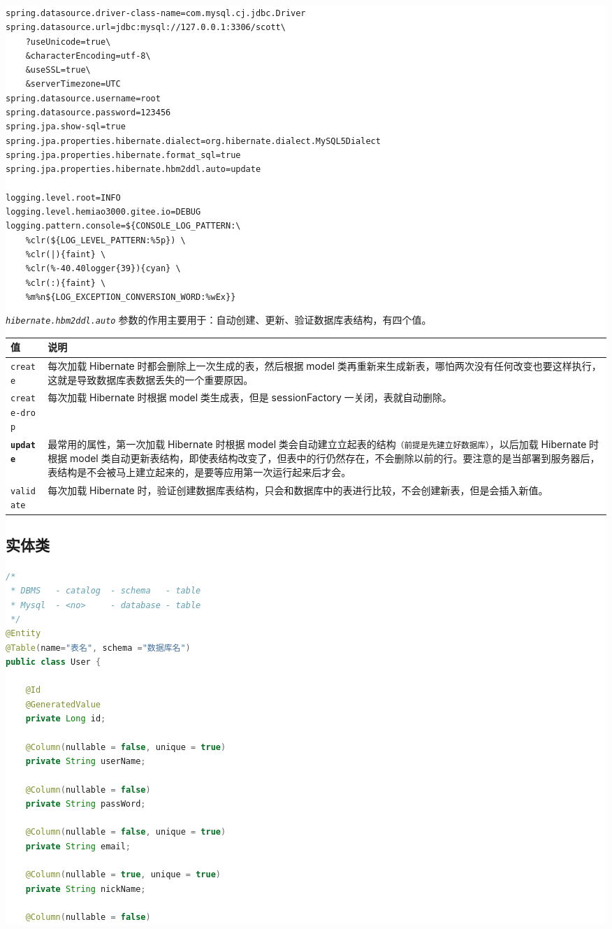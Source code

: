 ```properties
spring.datasource.driver-class-name=com.mysql.cj.jdbc.Driver
spring.datasource.url=jdbc:mysql://127.0.0.1:3306/scott\
    ?useUnicode=true\
    &characterEncoding=utf-8\
    &useSSL=true\
    &serverTimezone=UTC
spring.datasource.username=root
spring.datasource.password=123456
spring.jpa.show-sql=true
spring.jpa.properties.hibernate.dialect=org.hibernate.dialect.MySQL5Dialect
spring.jpa.properties.hibernate.format_sql=true
spring.jpa.properties.hibernate.hbm2ddl.auto=update

logging.level.root=INFO
logging.level.hemiao3000.gitee.io=DEBUG
logging.pattern.console=${CONSOLE_LOG_PATTERN:\
    %clr(${LOG_LEVEL_PATTERN:%5p}) \ 
    %clr(|){faint} \
    %clr(%-40.40logger{39}){cyan} \
    %clr(:){faint} \
    %m%n${LOG_EXCEPTION_CONVERSION_WORD:%wEx}}
```

*`hibernate.hbm2ddl.auto`* 参数的作用主要用于：自动创建、更新、验证数据库表结构，有四个值。

| 值 | 说明 |
| :- | :- |
| `create` | 每次加载 Hibernate 时都会删除上一次生成的表，然后根据 model 类再重新来生成新表，哪怕两次没有任何改变也要这样执行，这就是导致数据库表数据丢失的一个重要原因。|
| `create-drop` | 每次加载 Hibernate 时根据 model 类生成表，但是 sessionFactory 一关闭，表就自动删除。|
| **`update`** | 最常用的属性，第一次加载 Hibernate 时根据 model 类会自动建⽴立起表的结构<small>（前提是先建立好数据库）</small>，以后加载 Hibernate 时根据 model 类自动更新表结构，即使表结构改变了，但表中的行仍然存在，不会删除以前的行。要注意的是当部署到服务器后，表结构是不会被马上建立起来的，是要等应用第一次运行起来后才会。|
| `validate` | 每次加载 Hibernate 时，验证创建数据库表结构，只会和数据库中的表进行比较，不会创建新表，但是会插入新值。|

## 实体类

```java
/*
 * DBMS   - catalog  - schema   - table
 * Mysql  - <no>     - database - table
 */
@Entity
@Table(name="表名", schema ="数据库名")
public class User {

    @Id
    @GeneratedValue
    private Long id;

    @Column(nullable = false, unique = true)
    private String userName;

    @Column(nullable = false)
    private String passWord;

    @Column(nullable = false, unique = true)
    private String email;

    @Column(nullable = true, unique = true)
    private String nickName;

    @Column(nullable = false)
```